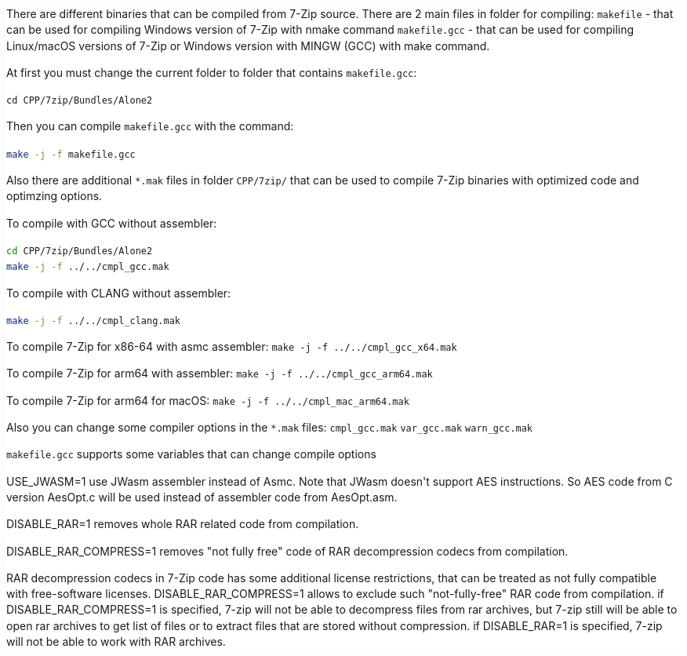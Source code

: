 There are different binaries that can be compiled from 7-Zip source.
There are 2 main files in folder for compiling:
  `makefile`        - that can be used for compiling Windows version of 7-Zip with nmake command
  `makefile.gcc`    - that can be used for compiling Linux/macOS versions of 7-Zip or Windows version 
                    with MINGW (GCC) with make command.
                   
At first you must change the current folder to folder that contains `makefile.gcc`:

  `cd CPP/7zip/Bundles/Alone2`

Then you can compile `makefile.gcc` with the command:

```bash
make -j -f makefile.gcc
```

Also there are additional `*.mak` files in folder `CPP/7zip/` that can be used to compile 
7-Zip binaries with optimized code and optimzing options.

To compile with GCC without assembler:
```bash
cd CPP/7zip/Bundles/Alone2
make -j -f ../../cmpl_gcc.mak
```
To compile with CLANG without assembler:
```bash
make -j -f ../../cmpl_clang.mak
```
To compile 7-Zip for x86-64 with asmc assembler:
  `make -j -f ../../cmpl_gcc_x64.mak`

To compile 7-Zip for arm64 with assembler:
  `make -j -f ../../cmpl_gcc_arm64.mak`

To compile 7-Zip for arm64 for macOS:
 `make -j -f ../../cmpl_mac_arm64.mak`

Also you can change some compiler options in the `*.mak` files:
  `cmpl_gcc.mak`
  `var_gcc.mak`
  `warn_gcc.mak`

`makefile.gcc` supports some variables that can change compile options

USE_JWASM=1
  use JWasm assembler instead of Asmc.
  Note that JWasm doesn't support AES instructions. So AES code from C version AesOpt.c 
  will be used instead of assembler code from AesOpt.asm.

DISABLE_RAR=1
  removes whole RAR related code from compilation.

DISABLE_RAR_COMPRESS=1
  removes "not fully free" code of RAR decompression codecs from compilation.

RAR decompression codecs in 7-Zip code has some additional license restrictions, 
that can be treated as not fully compatible with free-software licenses.
DISABLE_RAR_COMPRESS=1 allows to exclude such "not-fully-free" RAR code from compilation.
if DISABLE_RAR_COMPRESS=1 is specified, 7-zip will not be able to decompress files 
from rar archives, but 7-zip still will be able to open rar archives to get list of 
files or to extract files that are stored without compression.
if DISABLE_RAR=1 is specified, 7-zip will not be able to work with RAR archives.
